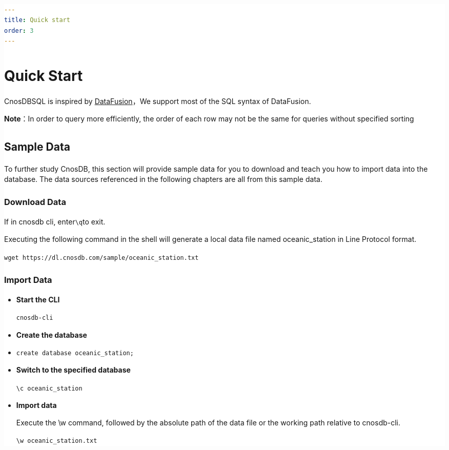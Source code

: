 ```yaml
---
title: Quick start
order: 3
---
```


# Quick Start

CnosDBSQL is inspired by [DataFusion](https://arrow.apache.org/datafusion/user-guide/introduction.html)，We support most of the SQL syntax of DataFusion.

**Note**：In order to query more efficiently, the order of each row may not be the same for queries without specified sorting

## Sample Data
To further study CnosDB, this section will provide sample data for you to download and teach you how to import data into the database. The data sources referenced in the following chapters are all from this sample data.

### Download Data
If in cnosdb cli, enter`\q`to exit.

Executing the following command in the shell will generate a local data file named oceanic_station in Line Protocol format.

```shell
wget https://dl.cnosdb.com/sample/oceanic_station.txt
```

### Import Data

- **Start the CLI**
    ```shell
    cnosdb-cli
    ```
- **Create the database**
-
  ```shell
  create database oceanic_station;
  ```
- **Switch to the specified database**

    ```shell
    \c oceanic_station
    ```
- **Import data**

  Execute the \w command, followed by the absolute path of the data file or the working path relative to cnosdb-cli.

  ```shell
  \w oceanic_station.txt
  ```
